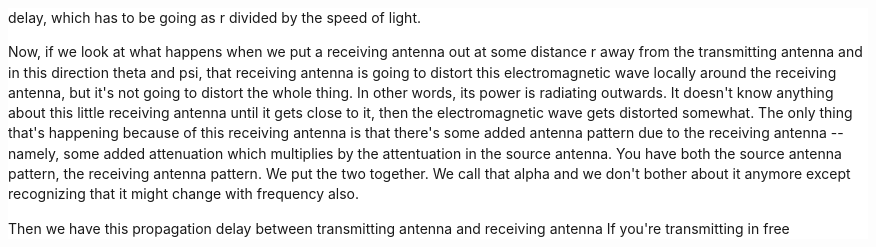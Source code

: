   <span m='504650'>delay,</span> <span m='505420'>which</span> <span m='505630'>has</span>
  <span m='505880'>to</span> <span m='505990'>be</span> <span m='506130'>going</span>
  <span m='506740'>as</span> <span m='507100'>r</span> <span m='507460'>divided</span>
  <span m='507970'>by</span> <span m='508090'>the</span> <span m='508230'>speed</span>
  <span m='508500'>of</span> <span m='508630'>light.</span> </p><p><span m='510430'>Now,</span>
  <span m='513470'>if</span> <span m='513670'>we</span> <span m='514010'>look</span>
  <span m='514290'>at</span> <span m='514410'>what</span> <span m='514620'>happens</span>
  <span m='515910'>when</span> <span m='516220'>we</span> <span m='516360'>put</span>
  <span m='516560'>a</span> <span m='516600'>receiving</span> <span m='517310'>antenna</span>
  <span m='518600'>out</span> <span m='518880'>at</span> <span m='519120'>some</span>
  <span m='519650'>distance</span> <span m='520500'>r</span> <span m='521100'>away</span>
  <span m='521400'>from</span> <span m='521590'>the</span> <span m='521670'>transmitting</span>
  <span m='522360'>antenna</span> <span m='523240'>and</span> <span m='523430'>in</span>
  <span m='523560'>this</span> <span m='523750'>direction</span> <span m='524340'>theta</span>
  <span m='528310'>and</span> <span m='528560'>psi,</span> <span m='530360'>that</span>
  <span m='530640'>receiving</span> <span m='531290'>antenna</span> <span m='532190'>is</span>
  <span m='532330'>going</span> <span m='532540'>to</span> <span m='532620'>distort</span>
  <span m='534850'>this</span> <span m='535030'>electromagnetic</span> <span m='536000'>wave</span>
  <span m='536680'>locally</span> <span m='537310'>around</span> <span m='537720'>the</span>
  <span m='537790'>receiving</span> <span m='538390'>antenna,</span> <span m='539970'>but</span>
  <span m='540090'>it's</span> <span m='540200'>not</span> <span m='540420'>going</span>
  <span m='540630'>to</span> <span m='540700'>distort</span> <span m='541190'>the</span>
  <span m='541280'>whole</span> <span m='541530'>thing.</span> <span m='544160'>In</span>
  <span m='544260'>other</span> <span m='544420'>words,</span> <span m='544630'>its</span>
  <span m='544750'>power</span> <span m='545020'>is</span> <span m='545290'>radiating</span>
  <span m='546000'>outwards.</span> <span m='546780'>It</span> <span m='546960'>doesn't</span>
  <span m='547290'>know</span> <span m='547500'>anything</span> <span m='548010'>about</span>
  <span m='548310'>this</span> <span m='548480'>little</span> <span m='548700'>receiving</span>
  <span m='549300'>antenna</span> <span m='550090'>until</span> <span m='550400'>it</span>
  <span m='550500'>gets</span> <span m='550690'>close</span> <span m='551130'>to</span>
  <span m='551340'>it,</span> <span m='551760'>then</span> <span m='553750'>the</span>
  <span m='553830'>electromagnetic</span> <span m='554730'>wave</span> <span m='555060'>gets</span>
  <span m='555290'>distorted</span> <span m='555830'>somewhat.</span> <span m='557110'>The</span>
  <span m='557260'>only</span> <span m='557550'>thing</span> <span m='557770'>that's</span>
  <span m='557930'>happening</span> <span m='558460'>because</span> <span m='558820'>of</span>
  <span m='558920'>this</span> <span m='559090'>receiving</span> <span m='559740'>antenna</span>
  <span m='561270'>is</span> <span m='561530'>that</span> <span m='562080'>there's</span>
  <span m='562290'>some</span> <span m='562790'>added</span> <span m='565690'>antenna</span>
  <span m='566140'>pattern</span> <span m='566940'>due</span> <span m='567040'>to</span>
  <span m='567140'>the</span> <span m='567270'>receiving</span> <span m='567850'>antenna
  --</span> <span m='568370'>namely,</span> <span m='568730'>some</span> <span m='568970'>added</span>
  <span m='569290'>attenuation</span> <span m='571140'>which</span> <span m='571440'>multiplies</span>
  <span m='572530'>by</span> <span m='572650'>the</span> <span m='572770'>attentuation</span>
  <span m='577670'>in</span> <span m='578000'>the</span> <span m='578090'>source</span>
  <span m='578450'>antenna.</span> <span m='579260'>You</span> <span m='579360'>have</span>
  <span m='579460'>both</span> <span m='579690'>the</span> <span m='579780'>source</span>
  <span m='580100'>antenna</span> <span m='581660'>pattern,</span> <span m='582520'>the</span>
  <span m='582835'>receiving</span> <span m='583150'>antenna</span> <span m='583590'>pattern.</span>
  <span m='584290'>We</span> <span m='584410'>put</span> <span m='584590'>the</span>
  <span m='584710'>two</span> <span m='584890'>together.</span> <span m='585590'>We</span>
  <span m='585830'>call</span> <span m='586140'>that</span> <span m='586340'>alpha</span>
  <span m='587240'>and</span> <span m='587570'>we</span> <span m='587690'>don't</span>
  <span m='587900'>bother</span> <span m='588220'>about</span> <span m='588510'>it</span>
  <span m='588640'>anymore</span> <span m='589100'>except</span> <span m='589430'>recognizing</span>
  <span m='590170'>that</span> <span m='590310'>it</span> <span m='590480'>might</span>
  <span m='590680'>change</span> <span m='591030'>with</span> <span m='591170'>frequency</span>
  <span m='591780'>also.</span> </p><p><span m='595840'>Then</span> <span m='596030'>we</span>
  <span m='596230'>have</span> <span m='596540'>this</span> <span m='597250'>propagation</span>
  <span m='597980'>delay</span> <span m='598900'>between</span> <span m='599290'>transmitting</span>
  <span m='599980'>antenna</span> <span m='600840'>and</span> <span m='601000'>receiving</span>
  <span m='601560'>antenna</span> <span m='604330'>If</span> <span m='604520'>you're</span>
  <span m='604650'>transmitting</span> <span m='605280'>in</span> <span m='605410'>free</span>